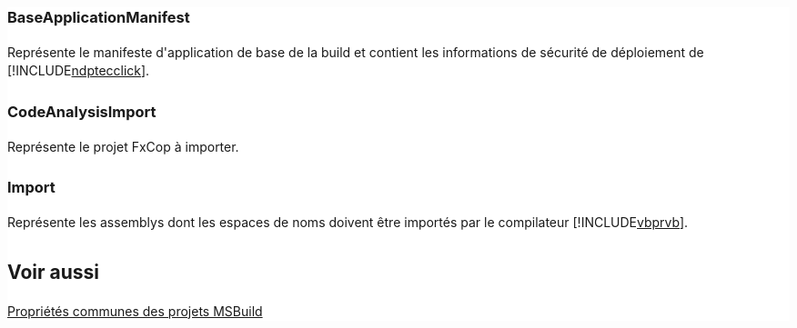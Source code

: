 ### <a name="baseapplicationmanifest"></a>BaseApplicationManifest  
 Représente le manifeste d'application de base de la build et contient les informations de sécurité de déploiement de [!INCLUDE[ndptecclick](../includes/ndptecclick-md.md)].  
  
### <a name="codeanalysisimport"></a>CodeAnalysisImport  
 Représente le projet FxCop à importer.  
  
### <a name="import"></a>Import  
 Représente les assemblys dont les espaces de noms doivent être importés par le compilateur [!INCLUDE[vbprvb](../includes/vbprvb-md.md)].  
  
## <a name="see-also"></a>Voir aussi  
 [Propriétés communes des projets MSBuild](../msbuild/common-msbuild-project-properties.md)
